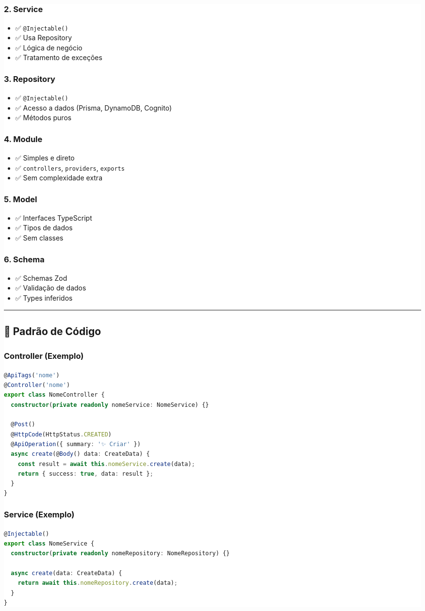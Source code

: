 ### 2. Service
- ✅ `@Injectable()`
- ✅ Usa Repository
- ✅ Lógica de negócio
- ✅ Tratamento de exceções

### 3. Repository
- ✅ `@Injectable()`
- ✅ Acesso a dados (Prisma, DynamoDB, Cognito)
- ✅ Métodos puros

### 4. Module
- ✅ Simples e direto
- ✅ `controllers`, `providers`, `exports`
- ✅ Sem complexidade extra

### 5. Model
- ✅ Interfaces TypeScript
- ✅ Tipos de dados
- ✅ Sem classes

### 6. Schema
- ✅ Schemas Zod
- ✅ Validação de dados
- ✅ Types inferidos

---

## 🎯 Padrão de Código

### Controller (Exemplo)
```typescript
@ApiTags('nome')
@Controller('nome')
export class NomeController {
  constructor(private readonly nomeService: NomeService) {}

  @Post()
  @HttpCode(HttpStatus.CREATED)
  @ApiOperation({ summary: '✨ Criar' })
  async create(@Body() data: CreateData) {
    const result = await this.nomeService.create(data);
    return { success: true, data: result };
  }
}
```

### Service (Exemplo)
```typescript
@Injectable()
export class NomeService {
  constructor(private readonly nomeRepository: NomeRepository) {}

  async create(data: CreateData) {
    return await this.nomeRepository.create(data);
  }
}
```
